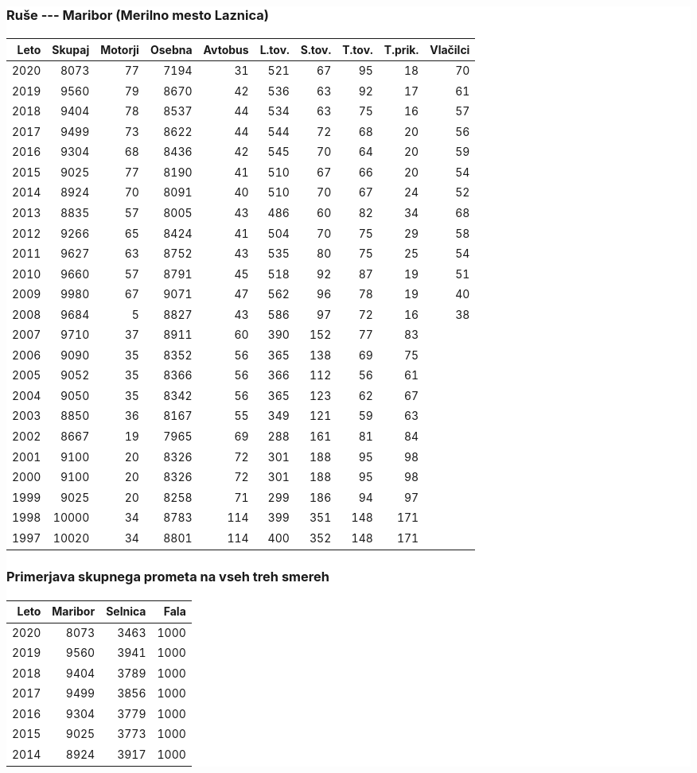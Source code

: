 ### Ruše --- Maribor   (Merilno mesto Laznica)										                                                            

| Leto | Skupaj  |	Motorji	|  Osebna | Avtobus | L.tov.   | S.tov.  | T.tov.   |	T.prik.	  | Vlačilci |         
| ---: | ------: | -------: | ------: | ------: | -------: | ------: | -------: | --------: | -------: |         
| 2020 | 8073    |  77      | 7194   |    31    |   521    |  67     |  95      |  18       |   70     |         
| 2019 | 9560    |  79      | 8670   |    42    |   536    |  63     |  92      |  17       |   61     |         
| 2018 | 9404    |  78      | 8537   |    44    |   534    |  63     |  75      |  16       |   57     |         
| 2017 | 9499    |  73      | 8622   |    44    |   544    |  72     |  68      |  20       |   56     |         
| 2016 | 9304    |  68      | 8436   |    42    |   545    |  70     |  64      |  20       |   59     |         
| 2015 | 9025    |  77      | 8190   |    41    |   510    |  67     |  66      |  20       |   54     |         
| 2014 | 8924    |  70      | 8091   |    40    |   510    |  70     |  67      |  24       |   52     |         
| 2013 | 8835    |  57      | 8005   |    43    |   486    |  60     |  82      |  34       |   68     |      
| 2012 | 9266    |  65      | 8424   |    41    |   504    |  70     |  75      |  29       |   58     |      
| 2011 | 9627    |  63      | 8752   |    43    |   535    |  80     |  75      |  25       |   54     |      
| 2010 | 9660    |  57      | 8791   |    45    |   518    |  92     |  87      |  19       |   51     |      
| 2009 | 9980    |  67      | 9071   |    47    |   562    |  96     |  78      |  19       |   40     |      
| 2008 | 9684    |  5       | 8827   |    43    |   586    |  97     |  72      |  16       |   38     |      
| 2007 | 9710    |  37      | 8911   |    60    |   390    |  152    |  77      |  83       |          |         
| 2006 | 9090    |  35      | 8352   |    56    |   365    |  138    |  69      |  75       |          |         
| 2005 | 9052    |  35      | 8366   |    56    |   366    |  112    |  56      |  61       |          |         
| 2004 | 9050    |  35      | 8342   |    56    |   365    |  123    |  62      |  67       |          |         
| 2003 | 8850    |  36      | 8167   |    55    |   349    |  121    |  59      |  63       |          |         
| 2002 | 8667    |  19      | 7965   |    69    |   288    |  161    |  81      |  84       |          |         
| 2001 | 9100    |  20      | 8326   |    72    |   301    |  188    |  95      |  98       |          |         
| 2000 | 9100    |  20      | 8326   |    72    |   301    |  188    |  95      |  98       |          |         
| 1999 | 9025    |  20      | 8258   |    71    |   299    |  186    |  94      |  97       |          |         
| 1998 | 10000   |  34      | 8783   |    114   |   399    |  351    |  148     |  171      |          |         
| 1997 | 10020   |  34      | 8801   |    114   |   400    |  352    |  148     |  171      |          |


### Primerjava skupnega prometa na vseh treh smereh


| Leto |	Maribor |	Selnica	|  Fala   |
| ---: | ------: | -------: | ------: |
| 2020 | 8073    |   3463   | 1000    | 
| 2019 | 9560    |   3941   | 1000    | 
| 2018 | 9404    |   3789   | 1000    | 
| 2017 | 9499    |   3856   | 1000    | 
| 2016 | 9304    |   3779   | 1000    | 
| 2015 | 9025    |   3773   | 1000    | 
| 2014 | 8924    |   3917   | 1000    | 